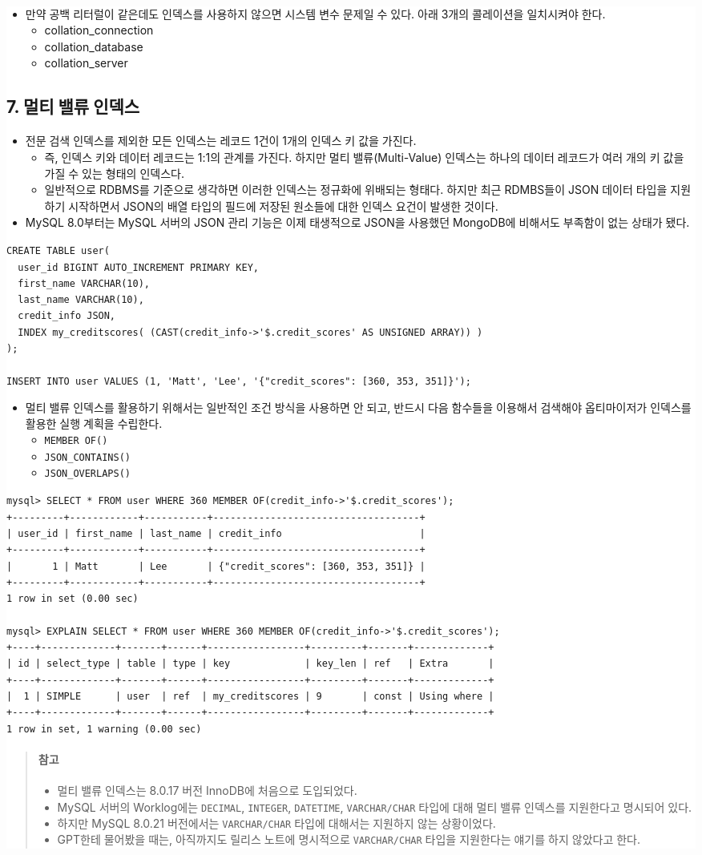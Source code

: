 - 만약 공백 리터럴이 같은데도 인덱스를 사용하지 않으면 시스템 변수 문제일 수 있다. 아래 3개의 콜레이션을 일치시켜야 한다.
  - collation_connection
  - collation_database
  - collation_server

## 7. 멀티 밸류 인덱스

- 전문 검색 인덱스를 제외한 모든 인덱스는 레코드 1건이 1개의 인덱스 키 값을 가진다.
  - 즉, 인덱스 키와 데이터 레코드는 1:1의 관계를 가진다. 하지만 멀티 밸류(Multi-Value) 인덱스는 하나의 데이터 레코드가 여러 개의 키 값을 가질 수 있는 형태의 인덱스다.
  - 일반적으로 RDBMS를 기준으로 생각하면 이러한 인덱스는 정규화에 위배되는 형태다. 하지만 최근 RDMBS들이 JSON 데이터 타입을 지원하기 시작하면서 JSON의 배열 타입의 필드에 저장된 원소들에 대한 인덱스 요건이 발생한 것이다.
- MySQL 8.0부터는 MySQL 서버의 JSON 관리 기능은 이제 태생적으로 JSON을 사용했던 MongoDB에 비해서도 부족함이 없는 상태가 됐다.

```mysql
CREATE TABLE user(
  user_id BIGINT AUTO_INCREMENT PRIMARY KEY,
  first_name VARCHAR(10),
  last_name VARCHAR(10),
  credit_info JSON,
  INDEX my_creditscores( (CAST(credit_info->'$.credit_scores' AS UNSIGNED ARRAY)) )
);

INSERT INTO user VALUES (1, 'Matt', 'Lee', '{"credit_scores": [360, 353, 351]}');
```

- 멀티 밸류 인덱스를 활용하기 위해서는 일반적인 조건 방식을 사용하면 안 되고, 반드시 다음 함수들을 이용해서 검색해야 옵티마이저가 인덱스를 활용한 실행 계획을 수립한다.
  - `MEMBER OF()`
  - `JSON_CONTAINS()`
  - `JSON_OVERLAPS()`

```shell
mysql> SELECT * FROM user WHERE 360 MEMBER OF(credit_info->'$.credit_scores');
+---------+------------+-----------+------------------------------------+
| user_id | first_name | last_name | credit_info                        |
+---------+------------+-----------+------------------------------------+
|       1 | Matt       | Lee       | {"credit_scores": [360, 353, 351]} |
+---------+------------+-----------+------------------------------------+
1 row in set (0.00 sec)

mysql> EXPLAIN SELECT * FROM user WHERE 360 MEMBER OF(credit_info->'$.credit_scores');
+----+-------------+-------+------+-----------------+---------+-------+-------------+
| id | select_type | table | type | key             | key_len | ref   | Extra       |
+----+-------------+-------+------+-----------------+---------+-------+-------------+
|  1 | SIMPLE      | user  | ref  | my_creditscores | 9       | const | Using where |
+----+-------------+-------+------+-----------------+---------+-------+-------------+
1 row in set, 1 warning (0.00 sec)
```

> #### 참고
> - 멀티 밸류 인덱스는 8.0.17 버전 InnoDB에 처음으로 도입되었다.
> - MySQL 서버의 Worklog에는 `DECIMAL`, `INTEGER`, `DATETIME`, `VARCHAR/CHAR` 타입에 대해 멀티 밸류 인덱스를 지원한다고 명시되어 있다.
> - 하지만 MySQL 8.0.21 버전에서는 `VARCHAR/CHAR` 타입에 대해서는 지원하지 않는 상황이었다.
> - GPT한테 물어봤을 때는, 아직까지도 릴리스 노트에 명시적으로 `VARCHAR/CHAR` 타입을 지원한다는 얘기를 하지 않았다고 한다.
